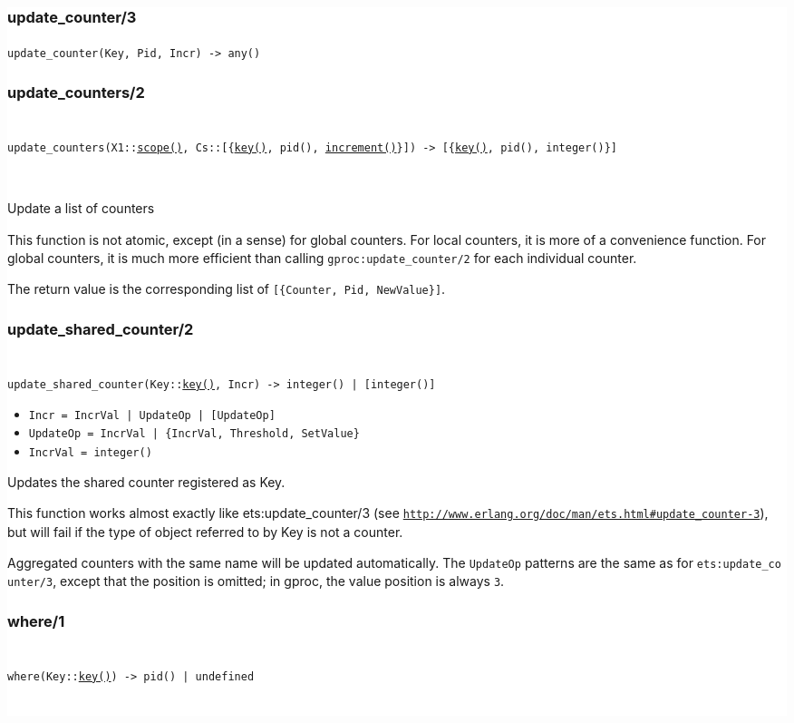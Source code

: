 <a name="update_counter-3"></a>

### update_counter/3 ###

`update_counter(Key, Pid, Incr) -> any()`

<a name="update_counters-2"></a>

### update_counters/2 ###

<pre><code>
update_counters(X1::<a href="#type-scope">scope()</a>, Cs::[{<a href="#type-key">key()</a>, pid(), <a href="#type-increment">increment()</a>}]) -&gt; [{<a href="#type-key">key()</a>, pid(), integer()}]
</code></pre>
<br />

Update a list of counters

This function is not atomic, except (in a sense) for global counters. For local counters,
it is more of a convenience function. For global counters, it is much more efficient
than calling `gproc:update_counter/2` for each individual counter.

The return value is the corresponding list of `[{Counter, Pid, NewValue}]`.

<a name="update_shared_counter-2"></a>

### update_shared_counter/2 ###

<pre><code>
update_shared_counter(Key::<a href="#type-key">key()</a>, Incr) -&gt; integer() | [integer()]
</code></pre>

<ul class="definitions"><li><code>Incr = IncrVal | UpdateOp | [UpdateOp]</code></li><li><code>UpdateOp = IncrVal | {IncrVal, Threshold, SetValue}</code></li><li><code>IncrVal = integer()</code></li></ul>

Updates the shared counter registered as Key.

This function works almost exactly like ets:update_counter/3
(see [`http://www.erlang.org/doc/man/ets.html#update_counter-3`](http://www.erlang.org/doc/man/ets.html#update_counter-3)), but
will fail if the type of object referred to by Key is not a counter.

Aggregated counters with the same name will be updated automatically.
The `UpdateOp` patterns are the same as for `ets:update_counter/3`, except
that the position is omitted; in gproc, the value position is always `3`.

<a name="where-1"></a>

### where/1 ###

<pre><code>
where(Key::<a href="#type-key">key()</a>) -&gt; pid() | undefined
</code></pre>
<br />
